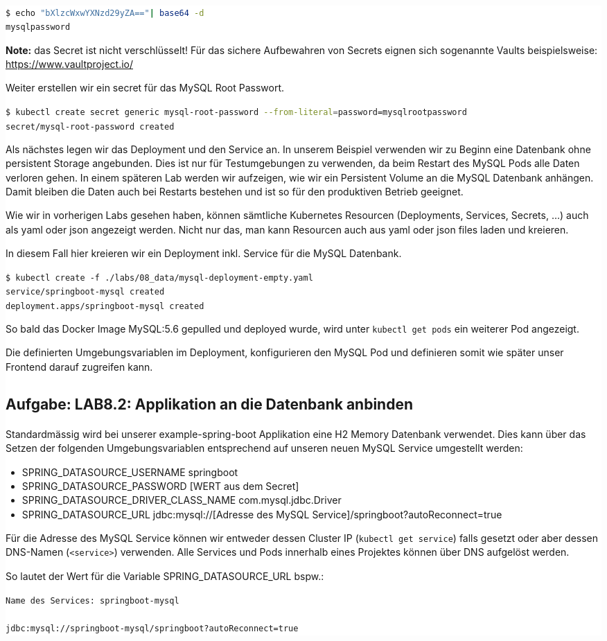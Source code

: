 ```bash
$ echo "bXlzcWxwYXNzd29yZA=="| base64 -d
mysqlpassword
```

**Note:** das Secret ist nicht verschlüsselt! Für das sichere Aufbewahren von Secrets eignen sich sogenannte Vaults beispielsweise: <https://www.vaultproject.io/>

Weiter erstellen wir ein secret für das MySQL Root Passwort.

```bash
$ kubectl create secret generic mysql-root-password --from-literal=password=mysqlrootpassword
secret/mysql-root-password created
```

Als nächstes legen wir das Deployment und den Service an. In unserem Beispiel verwenden wir zu Beginn eine Datenbank ohne persistent Storage angebunden. Dies ist nur für Testumgebungen zu verwenden, da beim Restart des MySQL Pods alle Daten verloren gehen. In einem späteren Lab werden wir aufzeigen, wie wir ein Persistent Volume an die MySQL Datenbank anhängen. Damit bleiben die Daten auch bei Restarts bestehen und ist so für den produktiven Betrieb geeignet.

Wie wir in vorherigen Labs gesehen haben, können sämtliche Kubernetes Resourcen (Deployments, Services, Secrets, ...) auch als yaml oder json angezeigt werden. Nicht nur das, man kann Resourcen auch aus yaml oder json files laden und kreieren.

In diesem Fall hier kreieren wir ein Deployment inkl. Service für die MySQL Datenbank.

```
$ kubectl create -f ./labs/08_data/mysql-deployment-empty.yaml
service/springboot-mysql created
deployment.apps/springboot-mysql created
```
So bald das Docker Image MySQL:5.6 gepulled und deployed wurde, wird unter `kubectl get pods` ein weiterer Pod angezeigt.

Die definierten Umgebungsvariablen im Deployment, konfigurieren den MySQL Pod und definieren somit wie später unser Frontend darauf zugreifen kann.

## Aufgabe: LAB8.2: Applikation an die Datenbank anbinden

Standardmässig wird bei unserer example-spring-boot Applikation eine H2 Memory Datenbank verwendet. Dies kann über das Setzen der folgenden Umgebungsvariablen entsprechend auf unseren neuen MySQL Service umgestellt werden:

- SPRING_DATASOURCE_USERNAME springboot
- SPRING_DATASOURCE_PASSWORD [WERT aus dem Secret]
- SPRING_DATASOURCE_DRIVER_CLASS_NAME com.mysql.jdbc.Driver
- SPRING_DATASOURCE_URL jdbc:mysql://[Adresse des MySQL Service]/springboot?autoReconnect=true

Für die Adresse des MySQL Service können wir entweder dessen Cluster IP (`kubectl get service`) falls gesetzt oder aber dessen DNS-Namen (`<service>`) verwenden. Alle Services und Pods innerhalb eines Projektes können über DNS aufgelöst werden.

So lautet der Wert für die Variable SPRING_DATASOURCE_URL bspw.:

```bash
Name des Services: springboot-mysql

jdbc:mysql://springboot-mysql/springboot?autoReconnect=true
```
